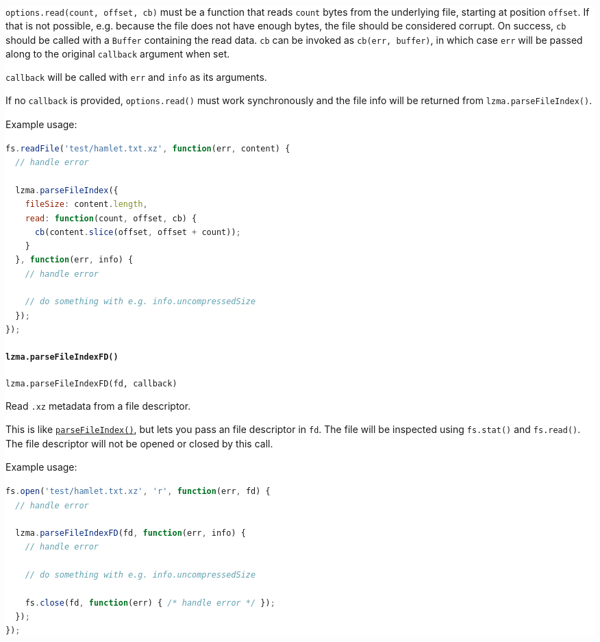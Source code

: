 `options.read(count, offset, cb)` must be a function that reads `count` bytes
from the underlying file, starting at position `offset`. If that is not
possible, e.g. because the file does not have enough bytes, the file should
be considered corrupt. On success, `cb` should be called with a `Buffer`
containing the read data. `cb` can be invoked as `cb(err, buffer)`, in which
case `err` will be passed along to the original `callback` argument when set.

`callback` will be called with `err` and `info` as its arguments.

If no `callback` is provided, `options.read()` must work synchronously and
the file info will be returned from `lzma.parseFileIndex()`.

Example usage:


```js
fs.readFile('test/hamlet.txt.xz', function(err, content) {
  // handle error

  lzma.parseFileIndex({
    fileSize: content.length,
    read: function(count, offset, cb) {
      cb(content.slice(offset, offset + count));
    }
  }, function(err, info) {
    // handle error
    
    // do something with e.g. info.uncompressedSize
  });
});
```

<a name="api-parse-file-index-fd"></a>
#### `lzma.parseFileIndexFD()`
`lzma.parseFileIndexFD(fd, callback)`

Read `.xz` metadata from a file descriptor.

This is like [`parseFileIndex()`](#api-parse-file-index), but lets you 
pass an file descriptor in `fd`. The file will be inspected using
`fs.stat()` and `fs.read()`. The file descriptor will not be opened or closed
by this call.

Example usage:


```js
fs.open('test/hamlet.txt.xz', 'r', function(err, fd) {
  // handle error

  lzma.parseFileIndexFD(fd, function(err, info) {
    // handle error
    
    // do something with e.g. info.uncompressedSize
    
    fs.close(fd, function(err) { /* handle error */ });
  });
});
```
